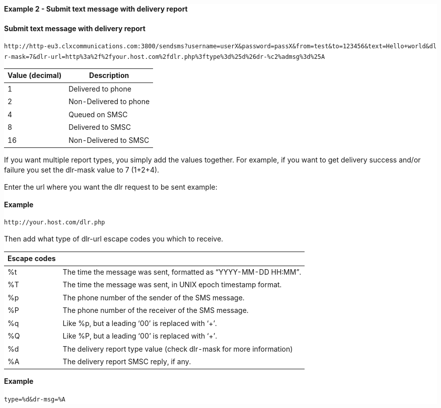 #### Example 2 - Submit text message with delivery report

**Submit text message with delivery report**

```shell
http://http-eu3.clxcommunications.com:3800/sendsms?username=userX&password=passX&from=test&to=123456&text=Hello+world&dlr-mask=7&dlr-url=http%3a%2f%2fyour.host.com%2fdlr.php%3ftype%3d%25d%26dr-%c2%admsg%3d%25A

```


| Value (decimal) | Description            |
| --------------- | ---------------------- |
| 1               | Delivered to phone     |
| 2               | Non-Delivered to phone |
| 4               | Queued on SMSC         |
| 8               | Delivered to SMSC      |
| 16              | Non-Delivered to SMSC  |

If you want multiple report types, you simply add the values together. For example, if you want to get delivery success and/or failure you set the dlr-mask value to 7 (1+2+4).

Enter the url where you want the dlr request to be sent example:

**Example**
```shell
http://your.host.com/dlr.php

```


Then add what type of dlr-url escape codes you which to receive.

|Escape codes|                                                                    |
|------------|--------------------------------------------------------------------|
|%t          |The time the message was sent, formatted as “YYYY-MM-DD HH:MM”.     |
|%T          |The time the message was sent, in UNIX epoch timestamp format.      |
|%p          |The phone number of the sender of the SMS message.                  |
|%P          |The phone number of the receiver of the SMS message.                |
|%q          |Like %p, but a leading ‘00’ is replaced with ‘+’.                   |
|%Q          |Like %P, but a leading ‘00’ is replaced with ‘+’.                   |
|%d          |The delivery report type value (check dlr-mask for more information)|
|%A          |The delivery report SMSC reply, if any.                             |

**Example**
```shell
type=%d&dr-msg=%A
```
